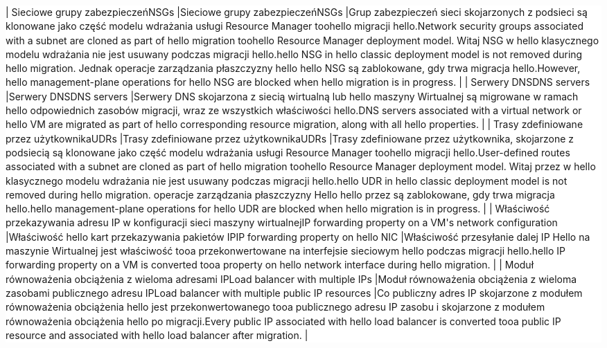| <span data-ttu-id="c2e42-270">Sieciowe grupy zabezpieczeń</span><span class="sxs-lookup"><span data-stu-id="c2e42-270">NSGs</span></span> |<span data-ttu-id="c2e42-271">Sieciowe grupy zabezpieczeń</span><span class="sxs-lookup"><span data-stu-id="c2e42-271">NSGs</span></span> |<span data-ttu-id="c2e42-272">Grup zabezpieczeń sieci skojarzonych z podsieci są klonowane jako część modelu wdrażania usługi Resource Manager toohello migracji hello.</span><span class="sxs-lookup"><span data-stu-id="c2e42-272">Network security groups associated with a subnet are cloned as part of hello migration toohello Resource Manager deployment model.</span></span> <span data-ttu-id="c2e42-273">Witaj NSG w hello klasycznego modelu wdrażania nie jest usuwany podczas migracji hello.</span><span class="sxs-lookup"><span data-stu-id="c2e42-273">hello NSG in hello classic deployment model is not removed during hello migration.</span></span> <span data-ttu-id="c2e42-274">Jednak operacje zarządzania płaszczyzny hello hello NSG są zablokowane, gdy trwa migracja hello.</span><span class="sxs-lookup"><span data-stu-id="c2e42-274">However, hello management-plane operations for hello NSG are blocked when hello migration is in progress.</span></span> |
| <span data-ttu-id="c2e42-275">Serwery DNS</span><span class="sxs-lookup"><span data-stu-id="c2e42-275">DNS servers</span></span> |<span data-ttu-id="c2e42-276">Serwery DNS</span><span class="sxs-lookup"><span data-stu-id="c2e42-276">DNS servers</span></span> |<span data-ttu-id="c2e42-277">Serwery DNS skojarzona z siecią wirtualną lub hello maszyny Wirtualnej są migrowane w ramach hello odpowiednich zasobów migracji, wraz ze wszystkich właściwości hello.</span><span class="sxs-lookup"><span data-stu-id="c2e42-277">DNS servers associated with a virtual network or hello VM are migrated as part of hello corresponding resource migration, along with all hello properties.</span></span> |
| <span data-ttu-id="c2e42-278">Trasy zdefiniowane przez użytkownika</span><span class="sxs-lookup"><span data-stu-id="c2e42-278">UDRs</span></span> |<span data-ttu-id="c2e42-279">Trasy zdefiniowane przez użytkownika</span><span class="sxs-lookup"><span data-stu-id="c2e42-279">UDRs</span></span> |<span data-ttu-id="c2e42-280">Trasy zdefiniowane przez użytkownika, skojarzone z podsiecią są klonowane jako część modelu wdrażania usługi Resource Manager toohello migracji hello.</span><span class="sxs-lookup"><span data-stu-id="c2e42-280">User-defined routes associated with a subnet are cloned as part of hello migration toohello Resource Manager deployment model.</span></span> <span data-ttu-id="c2e42-281">Witaj przez w hello klasycznego modelu wdrażania nie jest usuwany podczas migracji hello.</span><span class="sxs-lookup"><span data-stu-id="c2e42-281">hello UDR in hello classic deployment model is not removed during hello migration.</span></span> <span data-ttu-id="c2e42-282">operacje zarządzania płaszczyzny Hello hello przez są zablokowane, gdy trwa migracja hello.</span><span class="sxs-lookup"><span data-stu-id="c2e42-282">hello management-plane operations for hello UDR are blocked when hello migration is in progress.</span></span> |
| <span data-ttu-id="c2e42-283">Właściwość przekazywania adresu IP w konfiguracji sieci maszyny wirtualnej</span><span class="sxs-lookup"><span data-stu-id="c2e42-283">IP forwarding property on a VM's network configuration</span></span> |<span data-ttu-id="c2e42-284">Właściwość hello kart przekazywania pakietów IP</span><span class="sxs-lookup"><span data-stu-id="c2e42-284">IP forwarding property on hello NIC</span></span> |<span data-ttu-id="c2e42-285">Właściwość przesyłanie dalej IP Hello na maszynie Wirtualnej jest właściwość tooa przekonwertowane na interfejsie sieciowym hello podczas migracji hello.</span><span class="sxs-lookup"><span data-stu-id="c2e42-285">hello IP forwarding property on a VM is converted tooa property on hello network interface during hello migration.</span></span> |
| <span data-ttu-id="c2e42-286">Moduł równoważenia obciążenia z wieloma adresami IP</span><span class="sxs-lookup"><span data-stu-id="c2e42-286">Load balancer with multiple IPs</span></span> |<span data-ttu-id="c2e42-287">Moduł równoważenia obciążenia z wieloma zasobami publicznego adresu IP</span><span class="sxs-lookup"><span data-stu-id="c2e42-287">Load balancer with multiple public IP resources</span></span> |<span data-ttu-id="c2e42-288">Co publiczny adres IP skojarzone z modułem równoważenia obciążenia hello jest przekonwertowanego tooa publicznego adresu IP zasobu i skojarzone z modułem równoważenia obciążenia hello po migracji.</span><span class="sxs-lookup"><span data-stu-id="c2e42-288">Every public IP associated with hello load balancer is converted tooa public IP resource and associated with hello load balancer after migration.</span></span> |